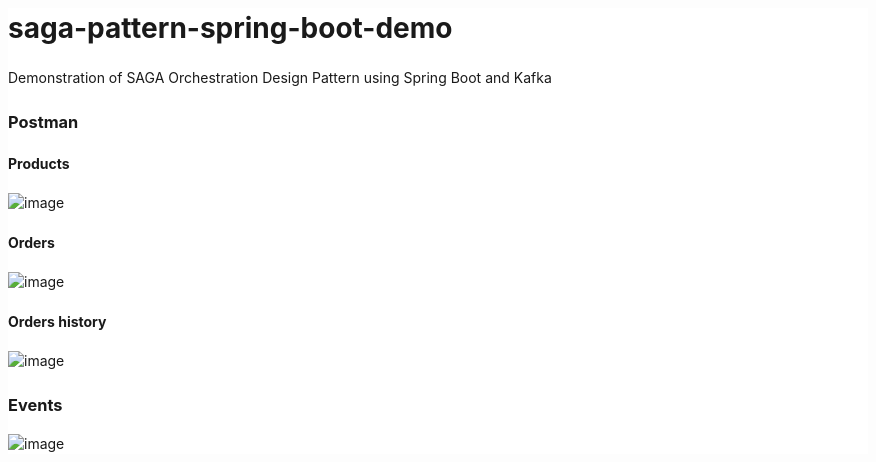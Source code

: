# saga-pattern-spring-boot-demo

Demonstration of SAGA Orchestration Design Pattern using Spring Boot and Kafka

### Postman
#### Products
<img width="1312" alt="image" src="https://github.com/user-attachments/assets/6a94db11-eb05-471f-9d68-c2fc833e6db1">

#### Orders
<img width="1292" alt="image" src="https://github.com/user-attachments/assets/3d42ee1f-fd30-4493-8868-c64e9c955d87">

#### Orders history
<img width="1300" alt="image" src="https://github.com/user-attachments/assets/2832e982-fe54-4e75-80d4-7ef56d240bb9">

### Events
![image](https://github.com/user-attachments/assets/1afbb041-1657-47bf-9357-223518fab9db)

